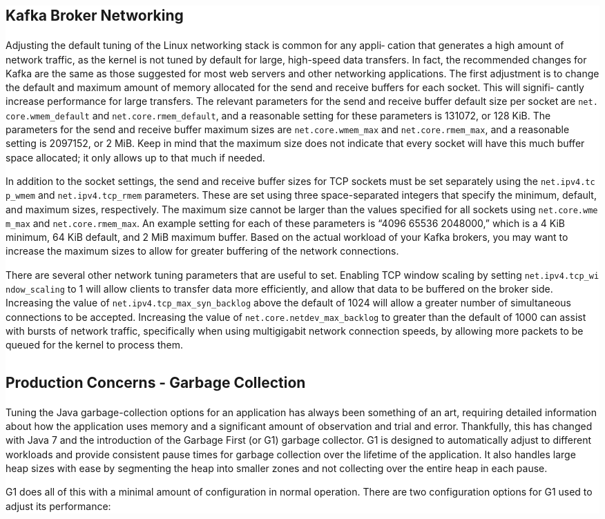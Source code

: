 ## Kafka Broker Networking

Adjusting the default tuning of the Linux networking stack is common for any
appli‐ cation that generates a high amount of network traffic, as the kernel is
not tuned by default for large, high-speed data transfers. In fact, the
recommended changes for Kafka are the same as those suggested for most web
servers and other networking applications. The first adjustment is to change the
default and maximum amount of memory allocated for the send and receive buffers
for each socket. This will signifi‐ cantly increase performance for large
transfers. The relevant parameters for the send and receive buffer default size
per socket are `net.core.wmem_default` and `net.core.rmem_default`, and a
reasonable setting for these parameters is 131072, or 128 KiB. The parameters
for the send and receive buffer maximum sizes are `net.core.wmem_max` and
`net.core.rmem_max`, and a reasonable setting is 2097152, or 2 MiB. Keep in mind
that the maximum size does not indicate that every socket will have this much
buffer space allocated; it only allows up to that much if needed.

In addition to the socket settings, the send and receive buffer sizes for TCP
sockets must be set separately using the `net.ipv4.tcp_wmem` and
`net.ipv4.tcp_rmem` parameters. These are set using three space-separated
integers that specify the minimum, default, and maximum sizes, respectively. The
maximum size cannot be larger than the values specified for all sockets using
`net.core.wmem_max` and `net.core.rmem_max`. An example setting for each of
these parameters is “4096 65536 2048000,” which is a 4 KiB minimum, 64 KiB
default, and 2 MiB maximum buffer. Based on the actual workload of your Kafka
brokers, you may want to increase the maximum sizes to allow for greater
buffering of the network connections.

There are several other network tuning parameters that are useful to set.
Enabling TCP window scaling by setting `net.ipv4.tcp_window_scaling` to 1 will
allow clients to transfer data more efficiently, and allow that data to be
buffered on the broker side. Increasing the value of
`net.ipv4.tcp_max_syn_backlog` above the default of 1024 will allow a greater
number of simultaneous connections to be accepted. Increasing the value of
`net.core.netdev_max_backlog` to greater than the default of 1000 can assist
with bursts of network traffic, specifically when using multigigabit network
connection speeds, by allowing more packets to be queued for the kernel to
process them.

## Production Concerns - Garbage Collection

Tuning the Java garbage-collection options for an application has always been
something of an art, requiring detailed information about how the application
uses memory and a significant amount of observation and trial and error.
Thankfully, this has changed with Java 7 and the introduction of the Garbage
First (or G1) garbage collector. G1 is designed to automatically adjust to
different workloads and provide consistent pause times for garbage collection
over the lifetime of the application. It also handles large heap sizes with ease
by segmenting the heap into smaller zones and not collecting over the entire
heap in each pause.

G1 does all of this with a minimal amount of configuration in normal operation.
There are two configuration options for G1 used to adjust its performance:
